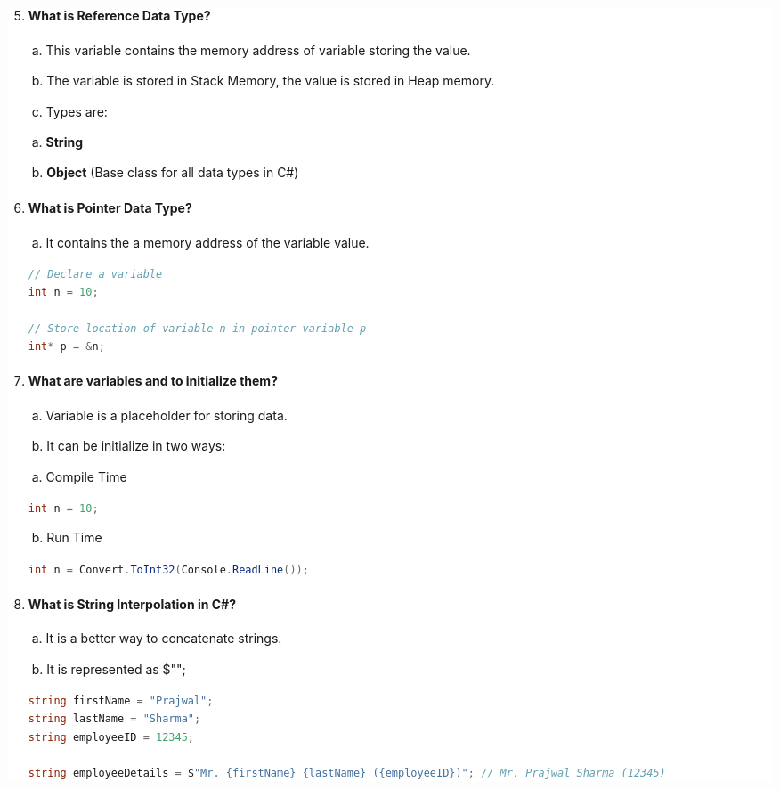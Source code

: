 5. #### What is Reference Data Type?

   ​	a. This variable contains the memory address of variable storing the value.

   ​	b. The variable is stored in Stack Memory, the value is stored in Heap memory.

   ​	c. Types are:

   ​			a. **String**

   ​			b. **Object** (Base class for all data types in C#)



6. #### What is Pointer Data Type?

   ​	a. It contains the a memory address of the variable value.

   ```c#
   // Declare a variable
   int n = 10;
   
   // Store location of variable n in pointer variable p
   int* p = &n;
   ```

   

7. #### What are variables and to initialize them?

   ​	a. Variable is a placeholder for storing data.

   ​	b. It can be initialize in two ways:

   ​			a. Compile Time 

   ```c#
   int n = 10;
   ```

   ​			b. Run Time

   ```c#
   int n = Convert.ToInt32(Console.ReadLine());
   ```

   

8. #### What is String Interpolation in C#?

   ​	a. It is a better way to concatenate strings.

   ​	b. It is represented as $"";

   ```c#
   string firstName = "Prajwal";
   string lastName = "Sharma";
   string employeeID = 12345;
   
   string employeeDetails = $"Mr. {firstName} {lastName} ({employeeID})"; // Mr. Prajwal Sharma (12345)
   ```


